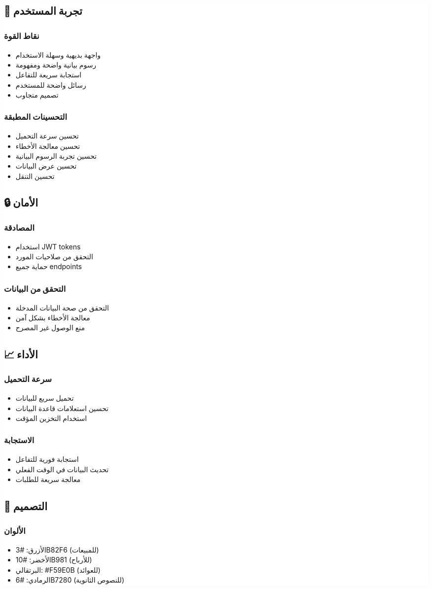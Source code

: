 ## 📱 تجربة المستخدم

### نقاط القوة
- واجهة بديهية وسهلة الاستخدام
- رسوم بيانية واضحة ومفهومة
- استجابة سريعة للتفاعل
- رسائل واضحة للمستخدم
- تصميم متجاوب

### التحسينات المطبقة
- تحسين سرعة التحميل
- تحسين معالجة الأخطاء
- تحسين تجربة الرسوم البيانية
- تحسين عرض البيانات
- تحسين التنقل

## 🔒 الأمان

### المصادقة
- استخدام JWT tokens
- التحقق من صلاحيات المورد
- حماية جميع endpoints

### التحقق من البيانات
- التحقق من صحة البيانات المدخلة
- معالجة الأخطاء بشكل آمن
- منع الوصول غير المصرح

## 📈 الأداء

### سرعة التحميل
- تحميل سريع للبيانات
- تحسين استعلامات قاعدة البيانات
- استخدام التخزين المؤقت

### الاستجابة
- استجابة فورية للتفاعل
- تحديث البيانات في الوقت الفعلي
- معالجة سريعة للطلبات

## 🎨 التصميم

### الألوان
- الأزرق: #3B82F6 (للمبيعات)
- الأخضر: #10B981 (للأرباح)
- البرتقالي: #F59E0B (للعوائد)
- الرمادي: #6B7280 (للنصوص الثانوية)
